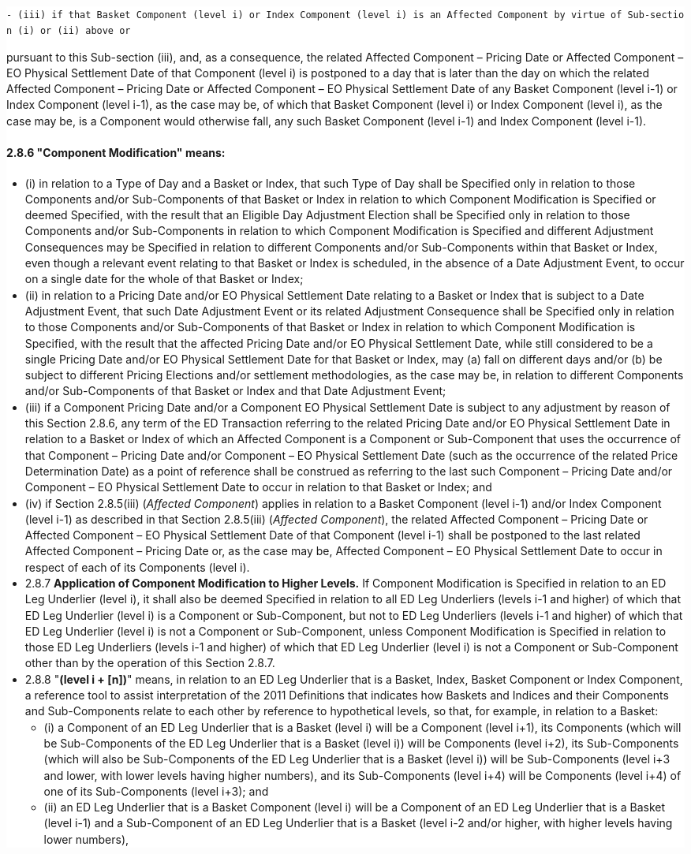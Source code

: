 	- (iii) if that Basket Component (level i) or Index Component (level i) is an Affected Component by virtue of Sub-section (i) or (ii) above or

pursuant to this Sub-section (iii), and, as a consequence, the related Affected Component – Pricing Date or Affected Component – EO Physical Settlement Date of that Component (level i) is postponed to a day that is later than the day on which the related Affected Component – Pricing Date or Affected Component – EO Physical Settlement Date of any Basket Component (level i-1) or Index Component (level i-1), as the case may be, of which that Basket Component (level i) or Index Component (level i), as the case may be, is a Component would otherwise fall, any such Basket Component (level i-1) and Index Component (level i-1).

#### 2.8.6 "**Component Modification**" means:

- (i) in relation to a Type of Day and a Basket or Index, that such Type of Day shall be Specified only in relation to those Components and/or Sub-Components of that Basket or Index in relation to which Component Modification is Specified or deemed Specified, with the result that an Eligible Day Adjustment Election shall be Specified only in relation to those Components and/or Sub-Components in relation to which Component Modification is Specified and different Adjustment Consequences may be Specified in relation to different Components and/or Sub-Components within that Basket or Index, even though a relevant event relating to that Basket or Index is scheduled, in the absence of a Date Adjustment Event, to occur on a single date for the whole of that Basket or Index;
- (ii) in relation to a Pricing Date and/or EO Physical Settlement Date relating to a Basket or Index that is subject to a Date Adjustment Event, that such Date Adjustment Event or its related Adjustment Consequence shall be Specified only in relation to those Components and/or Sub-Components of that Basket or Index in relation to which Component Modification is Specified, with the result that the affected Pricing Date and/or EO Physical Settlement Date, while still considered to be a single Pricing Date and/or EO Physical Settlement Date for that Basket or Index, may (a) fall on different days and/or (b) be subject to different Pricing Elections and/or settlement methodologies, as the case may be, in relation to different Components and/or Sub-Components of that Basket or Index and that Date Adjustment Event;
- (iii) if a Component Pricing Date and/or a Component EO Physical Settlement Date is subject to any adjustment by reason of this Section 2.8.6, any term of the ED Transaction referring to the related Pricing Date and/or EO Physical Settlement Date in relation to a Basket or Index of which an Affected Component is a Component or Sub-Component that uses the occurrence of that Component – Pricing Date and/or Component – EO Physical Settlement Date (such as the occurrence of the related Price Determination Date) as a point of reference shall be construed as referring to the last such Component – Pricing Date and/or Component – EO Physical Settlement Date to occur in relation to that Basket or Index; and
- (iv) if Section 2.8.5(iii) (*Affected Component*) applies in relation to a Basket Component (level i-1) and/or Index Component (level i-1) as described in that Section 2.8.5(iii) (*Affected Component*), the related Affected Component – Pricing Date or Affected Component – EO Physical Settlement Date of that Component (level i-1) shall be postponed to the last related Affected Component – Pricing Date or, as the case may be, Affected Component – EO Physical Settlement Date to occur in respect of each of its Components (level i).
- 2.8.7 **Application of Component Modification to Higher Levels.** If Component Modification is Specified in relation to an ED Leg Underlier (level i), it shall also be deemed Specified in relation to all ED Leg Underliers (levels i-1 and higher) of which that ED Leg Underlier (level i) is a Component or Sub-Component, but not to ED Leg Underliers (levels i-1 and higher) of which that ED Leg Underlier (level i) is not a Component or Sub-Component, unless Component Modification is Specified in relation to those ED Leg Underliers (levels i-1 and higher) of which that ED Leg Underlier (level i) is not a Component or Sub-Component other than by the operation of this Section 2.8.7.
- 2.8.8 "**(level i + [n])**" means, in relation to an ED Leg Underlier that is a Basket, Index, Basket Component or Index Component, a reference tool to assist interpretation of the 2011 Definitions that indicates how Baskets and Indices and their Components and Sub-Components relate to each other by reference to hypothetical levels, so that, for example, in relation to a Basket:
	- (i) a Component of an ED Leg Underlier that is a Basket (level i) will be a Component (level i+1), its Components (which will be Sub-Components of the ED Leg Underlier that is a Basket (level i)) will be Components (level i+2), its Sub-Components (which will also be Sub-Components of the ED Leg Underlier that is a Basket (level i)) will be Sub-Components (level i+3 and lower, with lower levels having higher numbers), and its Sub-Components (level i+4) will be Components (level i+4) of one of its Sub-Components (level i+3); and
	- (ii) an ED Leg Underlier that is a Basket Component (level i) will be a Component of an ED Leg Underlier that is a Basket (level i-1) and a Sub-Component of an ED Leg Underlier that is a Basket (level i-2 and/or higher, with higher levels having lower numbers),
